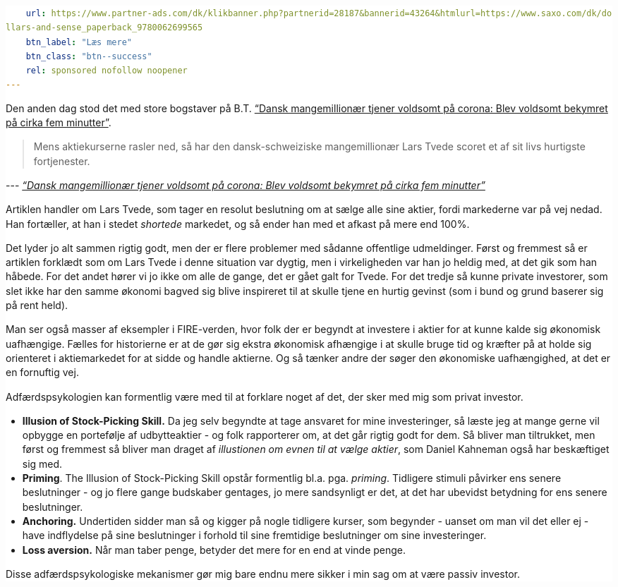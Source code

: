 ```yaml
    url: https://www.partner-ads.com/dk/klikbanner.php?partnerid=28187&bannerid=43264&htmlurl=https://www.saxo.com/dk/dollars-and-sense_paperback_9780062699565
    btn_label: "Læs mere"
    btn_class: "btn--success"
    rel: sponsored nofollow noopener
---
```


Den anden dag stod det med store bogstaver på B.T. [“Dansk mangemillionær tjener voldsomt på corona: Blev voldsomt bekymret på cirka fem minutter”](https://www.bt.dk/kendte/dansk-mangemillionaer-tjener-millioner-paa-corona-blev-voldsomt-bekymret-paa-cirka).

> Mens aktiekurserne rasler ned, så har den dansk-schweiziske mangemillionær Lars Tvede scoret et af sit livs hurtigste fortjenester.

--- <cite> [“Dansk mangemillionær tjener voldsomt på corona: Blev voldsomt bekymret på cirka fem minutter”](https://www.bt.dk/kendte/dansk-mangemillionaer-tjener-millioner-paa-corona-blev-voldsomt-bekymret-paa-cirka)</cite>

Artiklen handler om Lars Tvede, som tager en resolut beslutning om at sælge alle sine aktier, fordi markederne var på vej nedad. Han fortæller, at han i stedet _shortede_ markedet, og så ender han med et afkast på mere end 100%.

Det lyder jo alt sammen rigtig godt, men der er flere problemer med sådanne offentlige udmeldinger. Først og fremmest så er artiklen forklædt som om Lars Tvede i denne situation var dygtig, men i virkeligheden var han jo heldig med, at det gik som han håbede. For det andet hører vi jo ikke om alle de gange, det er gået galt for Tvede. For det tredje så kunne private investorer, som slet ikke har den samme økonomi bagved sig blive inspireret til at skulle tjene en hurtig gevinst (som i bund og grund baserer sig på rent held). 

Man ser også masser af eksempler i FIRE-verden, hvor folk der er begyndt at investere i aktier for at kunne kalde sig økonomisk uafhængige. Fælles for historierne er at de gør sig ekstra økonomisk afhængige i at skulle bruge tid og kræfter på at holde sig orienteret i aktiemarkedet for at sidde og handle aktierne. Og så tænker andre der søger den økonomiske uafhængighed, at det er en fornuftig vej. 

Adfærdspsykologien kan formentlig være med til at forklare noget af det, der sker med mig som privat investor.

- **Illusion of Stock-Picking Skill.** Da jeg selv begyndte at tage ansvaret for mine investeringer, så læste jeg at mange gerne vil opbygge en portefølje af udbytteaktier - og folk rapporterer om, at det går rigtig godt for dem. Så bliver man tiltrukket, men først og fremmest så bliver man draget af _illustionen om evnen til at vælge aktier_, som Daniel Kahneman også har beskæftiget sig med.
- **Priming**. The Illusion of Stock-Picking Skill opstår formentlig bl.a. pga. _priming_. Tidligere stimuli påvirker ens senere beslutninger - og jo flere gange budskaber gentages, jo mere sandsynligt er det, at det har ubevidst betydning for ens senere beslutninger.
- **Anchoring.** Undertiden sidder man så og kigger på nogle tidligere kurser, som begynder - uanset om man vil det eller ej - have indflydelse på sine beslutninger i forhold til sine fremtidige beslutninger om sine investeringer.
- **Loss aversion.** Når man taber penge, betyder det mere for en end at vinde penge.

Disse adfærdspsykologiske mekanismer gør mig bare endnu mere sikker i min sag om at være passiv investor.
